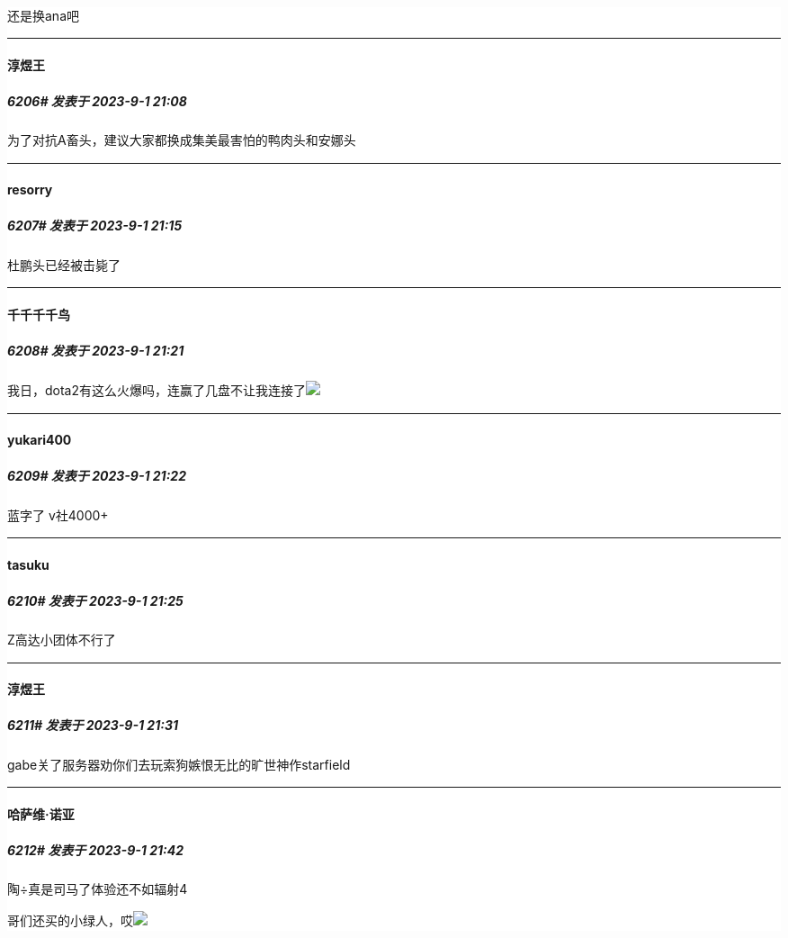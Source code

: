 还是换ana吧


*****

####  淳煜王  
##### 6206#       发表于 2023-9-1 21:08

为了对抗A畜头，建议大家都换成集美最害怕的鸭肉头和安娜头


*****

####  resorry  
##### 6207#       发表于 2023-9-1 21:15

杜鹏头已经被击毙了

*****

####  千千千千鸟  
##### 6208#       发表于 2023-9-1 21:21

我日，dota2有这么火爆吗，连赢了几盘不让我连接了<img src="https://static.saraba1st.com/image/smiley/face2017/001.png" referrerpolicy="no-referrer">

*****

####  yukari400  
##### 6209#       发表于 2023-9-1 21:22

蓝字了 v社4000+


*****

####  tasuku  
##### 6210#       发表于 2023-9-1 21:25

Z高达小团体不行了


*****

####  淳煜王  
##### 6211#       发表于 2023-9-1 21:31

gabe关了服务器劝你们去玩索狗嫉恨无比的旷世神作starfield

*****

####  哈萨维·诺亚  
##### 6212#       发表于 2023-9-1 21:42

陶÷真是司马了体验还不如辐射4

哥们还买的小绿人，哎<img src="https://static.saraba1st.com/image/smiley/face2017/169.gif" referrerpolicy="no-referrer">

